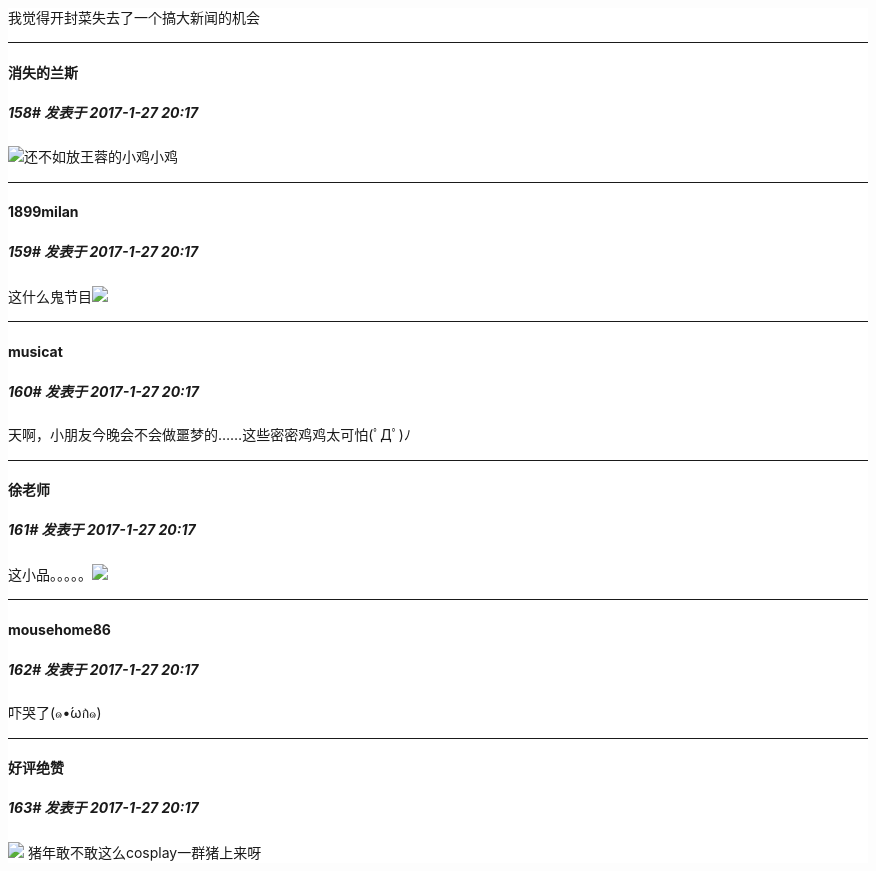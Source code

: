 
我觉得开封菜失去了一个搞大新闻的机会


-----

####  消失的兰斯  
##### 158#       发表于 2017-1-27 20:17


<img src="https://static.saraba1st.com/image/smiley/face/149.gif" referrerpolicy="no-referrer">还不如放王蓉的小鸡小鸡


-----

####  1899milan  
##### 159#       发表于 2017-1-27 20:17


这什么鬼节目<img src="https://static.saraba1st.com/image/smiley/normal/113.gif" referrerpolicy="no-referrer">


-----

####  musicat  
##### 160#       发表于 2017-1-27 20:17


天啊，小朋友今晚会不会做噩梦的……这些密密鸡鸡太可怕(ﾟДﾟ)ﾉ


-----

####  徐老师  
##### 161#       发表于 2017-1-27 20:17


这小品。。。。。<img src="https://static.saraba1st.com/image/smiley/face/54.gif" referrerpolicy="no-referrer">


-----

####  mousehome86  
##### 162#       发表于 2017-1-27 20:17


吓哭了(๑•́ωก̀๑)


-----

####  好评绝赞  
##### 163#       发表于 2017-1-27 20:17


<img src="https://static.saraba1st.com/image/smiley/face/04.gif" referrerpolicy="no-referrer"> 猪年敢不敢这么cosplay一群猪上来呀

